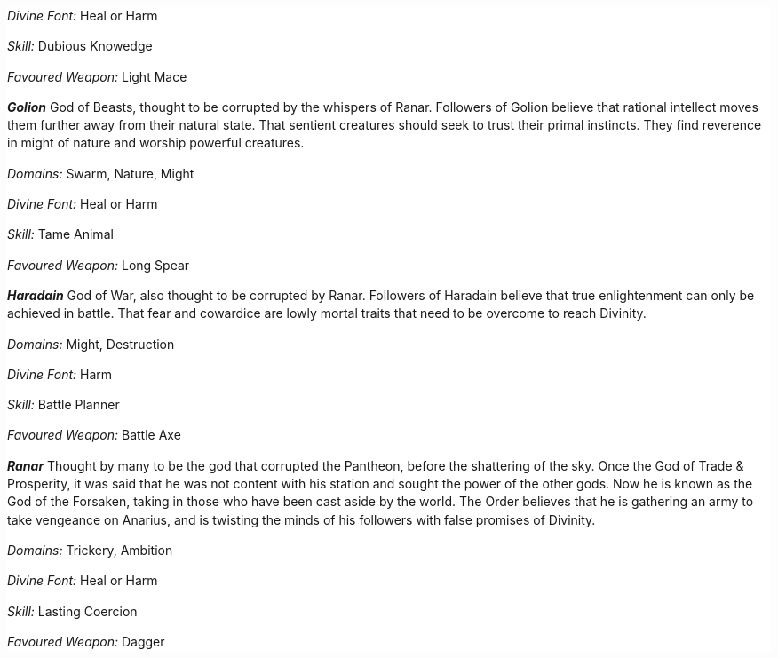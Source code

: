 *Divine Font:* Heal or Harm

*Skill:* Dubious Knowedge

*Favoured Weapon:* Light Mace

***Golion***
God of Beasts, thought to be corrupted by the whispers of Ranar. Followers of Golion believe that rational intellect moves them further away from their natural state. That sentient creatures should seek to trust their primal instincts. They find reverence in might of nature and worship powerful creatures.

*Domains:* Swarm, Nature, Might

*Divine Font:* Heal or Harm

*Skill:* Tame Animal

*Favoured Weapon:*  Long Spear

***Haradain***
God of War, also thought to be corrupted by Ranar. Followers of Haradain believe that true enlightenment can only be achieved in battle. That fear and cowardice are lowly mortal traits that need to be overcome to reach Divinity.

*Domains:* Might, Destruction

*Divine Font:* Harm

*Skill:* Battle Planner

*Favoured Weapon:*  Battle Axe

***Ranar***
Thought by many to be the god that corrupted the Pantheon, before the shattering of the sky. Once the God of Trade & Prosperity, it was said that he was not content with his station and sought the power of the other gods. Now he is known as the God of the Forsaken, taking in those who have been cast aside by the world. The Order believes that he is gathering an army to take vengeance on Anarius, and is twisting the minds of his followers with false promises of Divinity. 

*Domains:* Trickery, Ambition

*Divine Font:* Heal or Harm

*Skill:* Lasting Coercion  

*Favoured Weapon:*  Dagger







